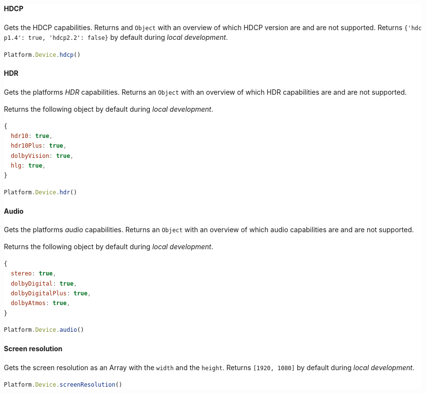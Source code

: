 #### HDCP

Gets the HDCP capabilities. Returns and `Object` with an overview of which HDCP version are and are not supported.
Returns `{'hdcp1.4': true, 'hdcp2.2': false}` by default  during _local development_.

```js
Platform.Device.hdcp()
```

#### HDR

Gets the platforms _HDR_ capabilities. Returns an `Object` with an overview of which HDR capabilities are and are not supported.

Returns the following object by default during _local development_.

```js
{
  hdr10: true,
  hdr10Plus: true,
  dolbyVision: true,
  hlg: true,
}
```

```js
Platform.Device.hdr()
```

#### Audio

Gets the platforms _audio_ capabilities. Returns an `Object` with an overview of which audio capabilities are and are not supported.

Returns the following object by default during _local development_.

```js
{
  stereo: true,
  dolbyDigital: true,
  dolbyDigitalPlus: true,
  dolbyAtmos: true,
}
```

```js
Platform.Device.audio()
```

#### Screen resolution

Gets the screen resolution as an Array with the `width` and the `height`.
Returns `[1920, 1080]` by default during _local development_.

```js
Platform.Device.screenResolution()
```
